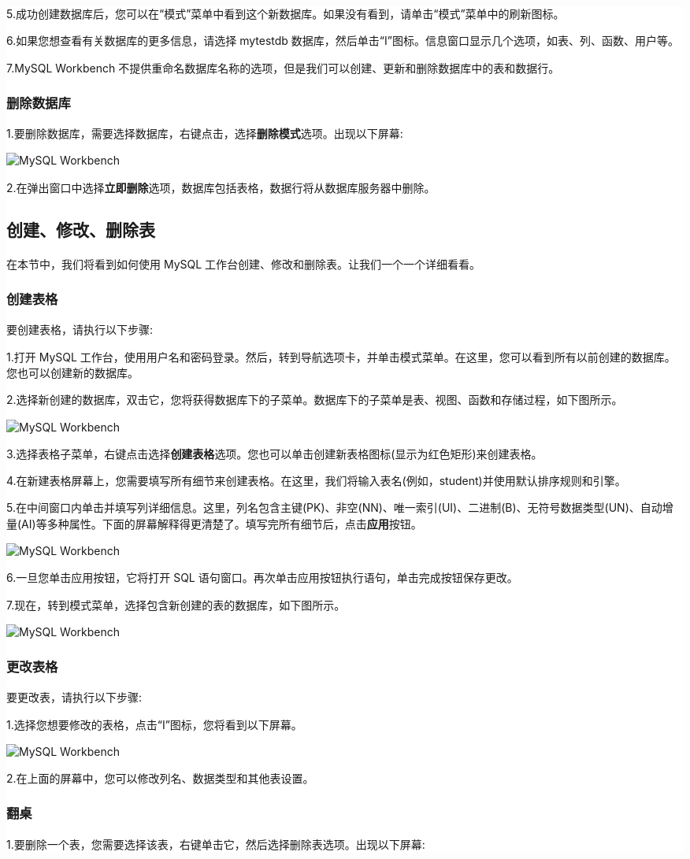 5.成功创建数据库后，您可以在“模式”菜单中看到这个新数据库。如果没有看到，请单击“模式”菜单中的刷新图标。

6.如果您想查看有关数据库的更多信息，请选择 mytestdb 数据库，然后单击“I”图标。信息窗口显示几个选项，如表、列、函数、用户等。

7.MySQL Workbench 不提供重命名数据库名称的选项，但是我们可以创建、更新和删除数据库中的表和数据行。

### 删除数据库

1.要删除数据库，需要选择数据库，右键点击，选择**删除模式**选项。出现以下屏幕:

![MySQL Workbench](../Images/e6e098ab5bd0ab1fdfd051774eb0a391.png)

2.在弹出窗口中选择**立即删除**选项，数据库包括表格，数据行将从数据库服务器中删除。

## 创建、修改、删除表

在本节中，我们将看到如何使用 MySQL 工作台创建、修改和删除表。让我们一个一个详细看看。

### 创建表格

要创建表格，请执行以下步骤:

1.打开 MySQL 工作台，使用用户名和密码登录。然后，转到导航选项卡，并单击模式菜单。在这里，您可以看到所有以前创建的数据库。您也可以创建新的数据库。

2.选择新创建的数据库，双击它，您将获得数据库下的子菜单。数据库下的子菜单是表、视图、函数和存储过程，如下图所示。

![MySQL Workbench](../Images/19cd67bb59e7429ab5cc2f9f63e6ab32.png)

3.选择表格子菜单，右键点击选择**创建表格**选项。您也可以单击创建新表格图标(显示为红色矩形)来创建表格。

4.在新建表格屏幕上，您需要填写所有细节来创建表格。在这里，我们将输入表名(例如，student)并使用默认排序规则和引擎。

5.在中间窗口内单击并填写列详细信息。这里，列名包含主键(PK)、非空(NN)、唯一索引(UI)、二进制(B)、无符号数据类型(UN)、自动增量(AI)等多种属性。下面的屏幕解释得更清楚了。填写完所有细节后，点击**应用**按钮。

![MySQL Workbench](../Images/e358644c0c2ee82b340740079e9876ab.png)

6.一旦您单击应用按钮，它将打开 SQL 语句窗口。再次单击应用按钮执行语句，单击完成按钮保存更改。

7.现在，转到模式菜单，选择包含新创建的表的数据库，如下图所示。

![MySQL Workbench](../Images/7a60041e9caf7facd98b03c1b2b916a5.png)

### 更改表格

要更改表，请执行以下步骤:

1.选择您想要修改的表格，点击“I”图标，您将看到以下屏幕。

![MySQL Workbench](../Images/c070c86150be98afb7b4468d25ceb787.png)

2.在上面的屏幕中，您可以修改列名、数据类型和其他表设置。

### 翻桌

1.要删除一个表，您需要选择该表，右键单击它，然后选择删除表选项。出现以下屏幕:
